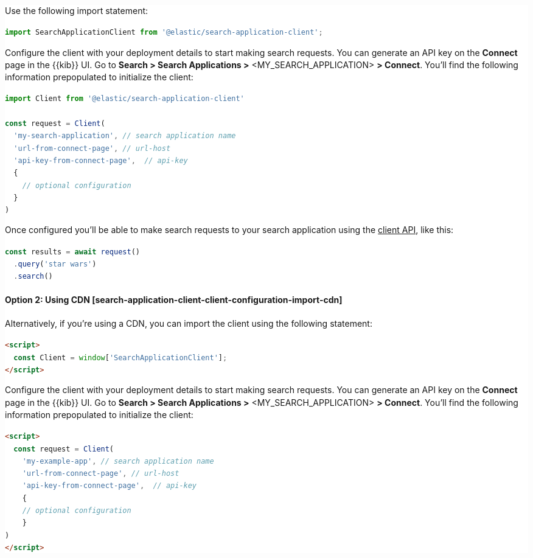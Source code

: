 Use the following import statement:

```js
import SearchApplicationClient from '@elastic/search-application-client';
```

Configure the client with your deployment details to start making search requests. You can generate an API key on the **Connect** page in the {{kib}} UI. Go to **Search > Search Applications >** <MY_SEARCH_APPLICATION> **> Connect**. You’ll find the following information prepopulated to initialize the client:

```js
import Client from '@elastic/search-application-client'

const request = Client(
  'my-search-application', // search application name
  'url-from-connect-page', // url-host
  'api-key-from-connect-page',  // api-key
  {
    // optional configuration
  }
)
```

Once configured you’ll be able to make search requests to your search application using the [client API](https://github.com/elastic/search-application-client#api-reference), like this:

```js
const results = await request()
  .query('star wars')
  .search()
```


#### Option 2: Using CDN [search-application-client-client-configuration-import-cdn] 

Alternatively, if you’re using a CDN, you can import the client using the following statement:

```html
<script>
  const Client = window['SearchApplicationClient'];
</script>
```

Configure the client with your deployment details to start making search requests. You can generate an API key on the **Connect** page in the {{kib}} UI. Go to **Search > Search Applications >** <MY_SEARCH_APPLICATION> **> Connect**. You’ll find the following information prepopulated to initialize the client:

```html
<script>
  const request = Client(
    'my-example-app', // search application name
    'url-from-connect-page', // url-host
    'api-key-from-connect-page',  // api-key
    {
    // optional configuration
    }
)
</script>
```
